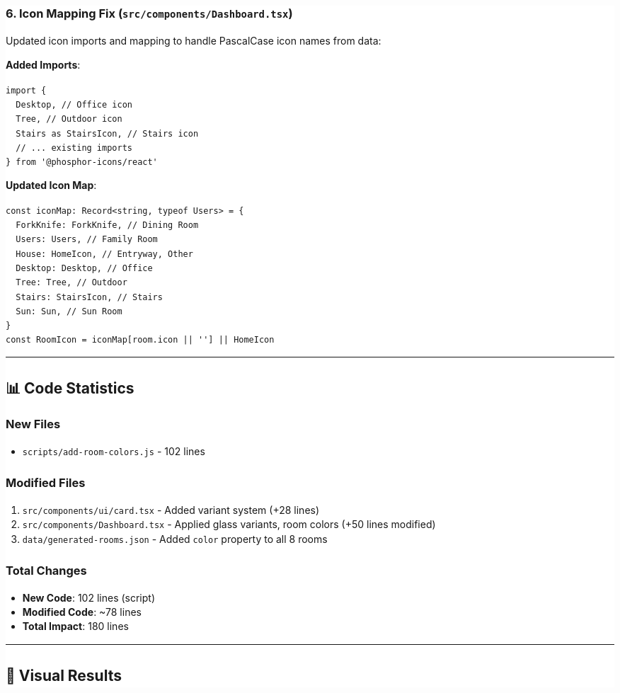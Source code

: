
### 6. **Icon Mapping Fix** (`src/components/Dashboard.tsx`)

Updated icon imports and mapping to handle PascalCase icon names from data:

**Added Imports**:

```tsx
import {
  Desktop, // Office icon
  Tree, // Outdoor icon
  Stairs as StairsIcon, // Stairs icon
  // ... existing imports
} from '@phosphor-icons/react'
```

**Updated Icon Map**:

```tsx
const iconMap: Record<string, typeof Users> = {
  ForkKnife: ForkKnife, // Dining Room
  Users: Users, // Family Room
  House: HomeIcon, // Entryway, Other
  Desktop: Desktop, // Office
  Tree: Tree, // Outdoor
  Stairs: StairsIcon, // Stairs
  Sun: Sun, // Sun Room
}
const RoomIcon = iconMap[room.icon || ''] || HomeIcon
```

---

## 📊 Code Statistics

### New Files

- `scripts/add-room-colors.js` - 102 lines

### Modified Files

1. `src/components/ui/card.tsx` - Added variant system (+28 lines)
2. `src/components/Dashboard.tsx` - Applied glass variants, room colors (+50 lines modified)
3. `data/generated-rooms.json` - Added `color` property to all 8 rooms

### Total Changes

- **New Code**: 102 lines (script)
- **Modified Code**: ~78 lines
- **Total Impact**: 180 lines

---

## 🎨 Visual Results
